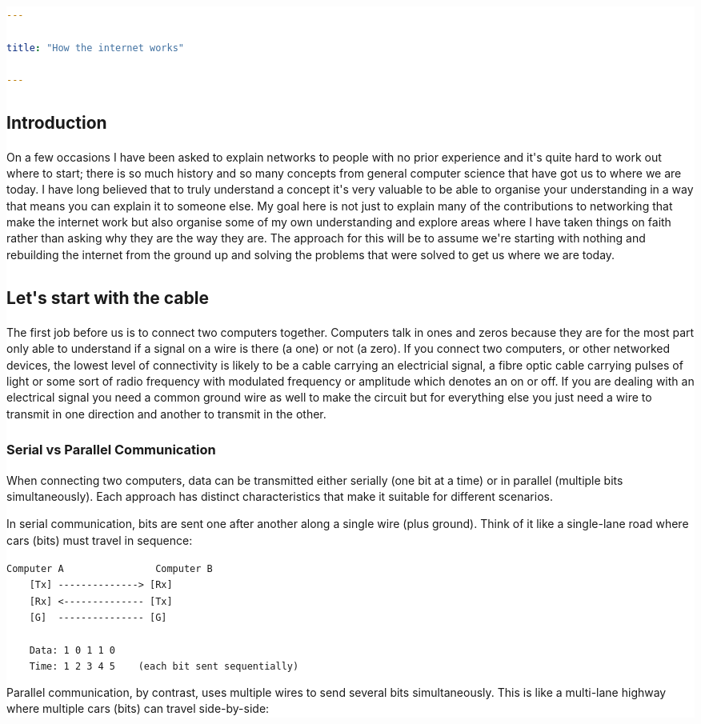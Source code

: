 ```yaml
---

title: "How the internet works"

---
```


## Introduction

On a few occasions I have been asked to explain networks to people with no prior experience and it's quite hard to work out where to start; there is so much history and so many concepts from general computer science that have got us to where we are today. I have long believed that to truly understand a concept it's very valuable to be able to organise your understanding in a way that means you can explain it to someone else. My goal here is not just to explain many of the contributions to networking that make the internet work but also organise some of my own understanding and explore areas where I have taken things on faith rather than asking why they are the way they are. The approach for this will be to assume we're starting with nothing and rebuilding the internet from the ground up and solving the problems that were solved to get us where we are today.

## Let's start with the cable

The first job before us is to connect two computers together. Computers talk in ones and zeros because they are for the most part only able to understand if a signal on a wire is there (a one) or not (a zero). If you connect two computers, or other networked devices, the lowest level of connectivity is likely to be a cable carrying an electricial signal, a fibre optic cable carrying pulses of light or some sort of radio frequency with modulated frequency or amplitude which denotes an on or off. If you are dealing with an electrical signal you need a common ground wire as well to make the circuit but for everything else you just need a wire to transmit in one direction and another to transmit in the other.

### Serial vs Parallel Communication

When connecting two computers, data can be transmitted either serially (one bit at a time) or in parallel (multiple bits simultaneously). Each approach has distinct characteristics that make it suitable for different scenarios.

In serial communication, bits are sent one after another along a single wire (plus ground). Think of it like a single-lane road where cars (bits) must travel in sequence:

```text
Computer A                Computer B
    [Tx] --------------> [Rx]
    [Rx] <-------------- [Tx]
    [G]  --------------- [G]

    Data: 1 0 1 1 0
    Time: 1 2 3 4 5    (each bit sent sequentially)
```

Parallel communication, by contrast, uses multiple wires to send several bits simultaneously. This is like a multi-lane highway where multiple cars (bits) can travel side-by-side:

